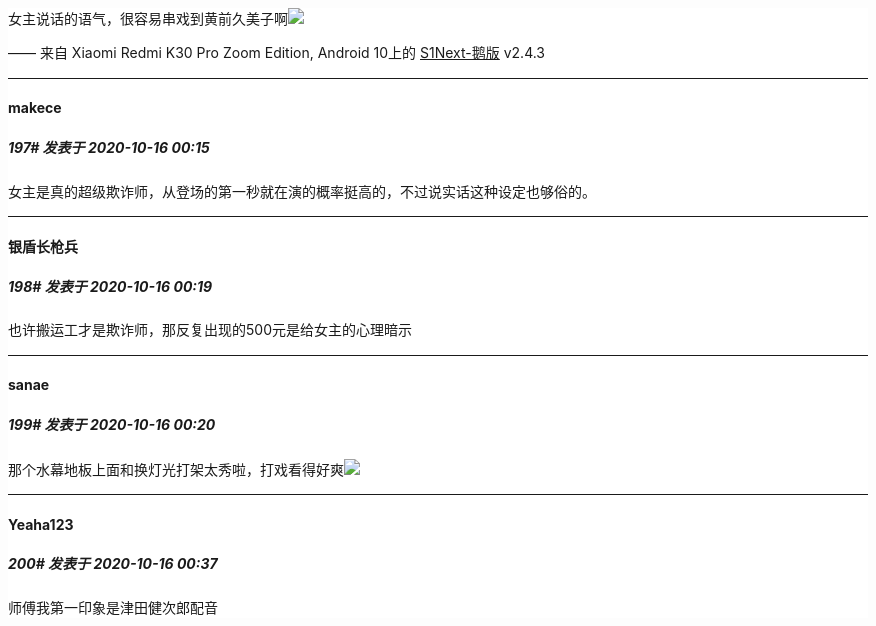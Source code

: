 
女主说话的语气，很容易串戏到黄前久美子啊<img src="https://static.saraba1st.com/image/smiley/face2017/068.png" referrerpolicy="no-referrer">

—— 来自 Xiaomi Redmi K30 Pro Zoom Edition, Android 10上的 [S1Next-鹅版](https://github.com/ykrank/S1-Next/releases) v2.4.3







*****

####  makece  
##### 197#       发表于 2020-10-16 00:15




女主是真的超级欺诈师，从登场的第一秒就在演的概率挺高的，不过说实话这种设定也够俗的。







*****

####  银盾长枪兵  
##### 198#       发表于 2020-10-16 00:19




也许搬运工才是欺诈师，那反复出现的500元是给女主的心理暗示







*****

####  sanae  
##### 199#       发表于 2020-10-16 00:20




那个水幕地板上面和换灯光打架太秀啦，打戏看得好爽<img src="https://static.saraba1st.com/image/smiley/face2017/037.png" referrerpolicy="no-referrer">







*****

####  Yeaha123  
##### 200#       发表于 2020-10-16 00:37




师傅我第一印象是津田健次郎配音
